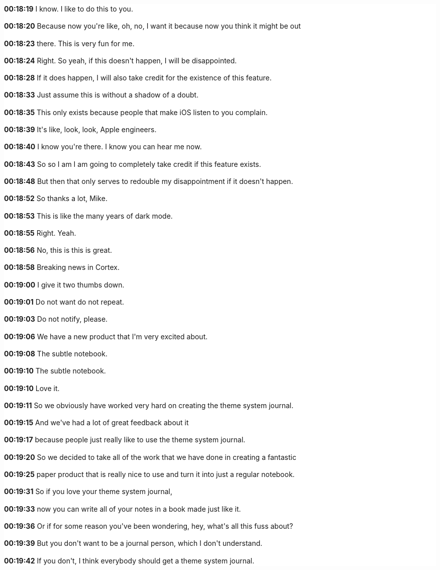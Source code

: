 **00:18:19** I know. I like to do this to you.

**00:18:20** Because now you're like, oh, no, I want it because now you think it might be out

**00:18:23** there. This is very fun for me.

**00:18:24** Right. So yeah, if this doesn't happen, I will be disappointed.

**00:18:28** If it does happen, I will also take credit for the existence of this feature.

**00:18:33** Just assume this is without a shadow of a doubt.

**00:18:35** This only exists because people that make iOS listen to you complain.

**00:18:39** It's like, look, look, Apple engineers.

**00:18:40** I know you're there. I know you can hear me now.

**00:18:43** So so I am I am going to completely take credit if this feature exists.

**00:18:48** But then that only serves to redouble my disappointment if it doesn't happen.

**00:18:52** So thanks a lot, Mike.

**00:18:53** This is like the many years of dark mode.

**00:18:55** Right. Yeah.

**00:18:56** No, this is this is great.

**00:18:58** Breaking news in Cortex.

**00:19:00** I give it two thumbs down.

**00:19:01** Do not want do not repeat.

**00:19:03** Do not notify, please.

**00:19:06** We have a new product that I'm very excited about.

**00:19:08** The subtle notebook.

**00:19:10** The subtle notebook.

**00:19:10** Love it.

**00:19:11** So we obviously have worked very hard on creating the theme system journal.

**00:19:15** And we've had a lot of great feedback about it

**00:19:17** because people just really like to use the theme system journal.

**00:19:20** So we decided to take all of the work that we have done in creating a fantastic

**00:19:25** paper product that is really nice to use and turn it into just a regular notebook.

**00:19:31** So if you love your theme system journal,

**00:19:33** now you can write all of your notes in a book made just like it.

**00:19:36** Or if for some reason you've been wondering, hey, what's all this fuss about?

**00:19:39** But you don't want to be a journal person, which I don't understand.

**00:19:42** If you don't, I think everybody should get a theme system journal.
